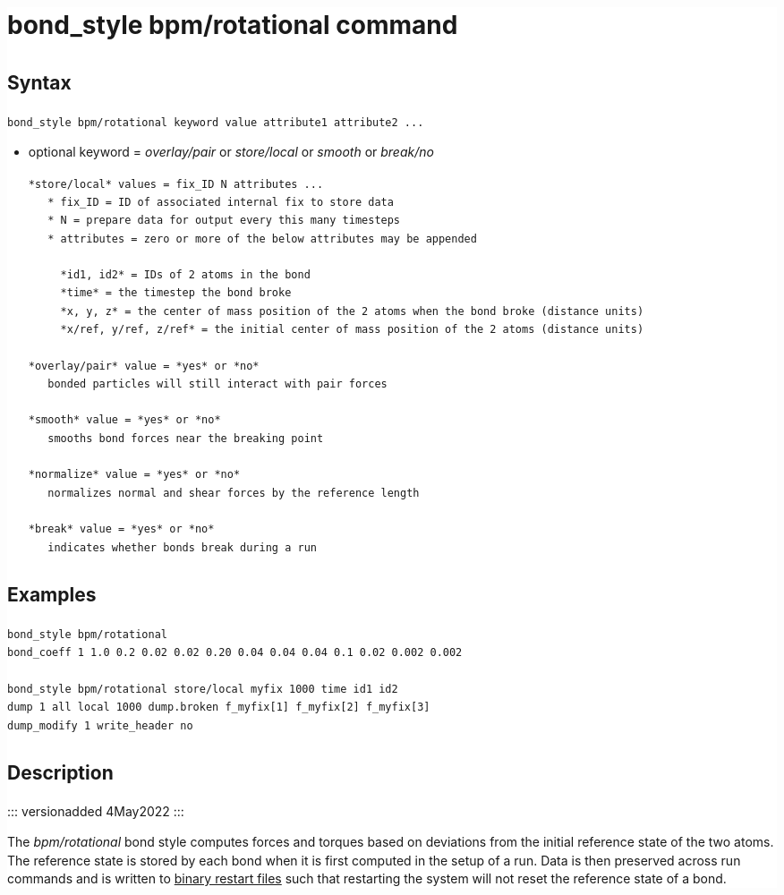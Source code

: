 # bond_style bpm/rotational command

## Syntax

``` LAMMPS
bond_style bpm/rotational keyword value attribute1 attribute2 ...
```

-   optional keyword = *overlay/pair* or *store/local* or *smooth* or
    *break/no*

        *store/local* values = fix_ID N attributes ...
           * fix_ID = ID of associated internal fix to store data
           * N = prepare data for output every this many timesteps
           * attributes = zero or more of the below attributes may be appended

             *id1, id2* = IDs of 2 atoms in the bond
             *time* = the timestep the bond broke
             *x, y, z* = the center of mass position of the 2 atoms when the bond broke (distance units)
             *x/ref, y/ref, z/ref* = the initial center of mass position of the 2 atoms (distance units)

        *overlay/pair* value = *yes* or *no*
           bonded particles will still interact with pair forces

        *smooth* value = *yes* or *no*
           smooths bond forces near the breaking point

        *normalize* value = *yes* or *no*
           normalizes normal and shear forces by the reference length

        *break* value = *yes* or *no*
           indicates whether bonds break during a run

## Examples

``` LAMMPS
bond_style bpm/rotational
bond_coeff 1 1.0 0.2 0.02 0.02 0.20 0.04 0.04 0.04 0.1 0.02 0.002 0.002

bond_style bpm/rotational store/local myfix 1000 time id1 id2
dump 1 all local 1000 dump.broken f_myfix[1] f_myfix[2] f_myfix[3]
dump_modify 1 write_header no
```

## Description

::: versionadded
4May2022
:::

The *bpm/rotational* bond style computes forces and torques based on
deviations from the initial reference state of the two atoms. The
reference state is stored by each bond when it is first computed in the
setup of a run. Data is then preserved across run commands and is
written to [binary restart files](restart) such that restarting the
system will not reset the reference state of a bond.
